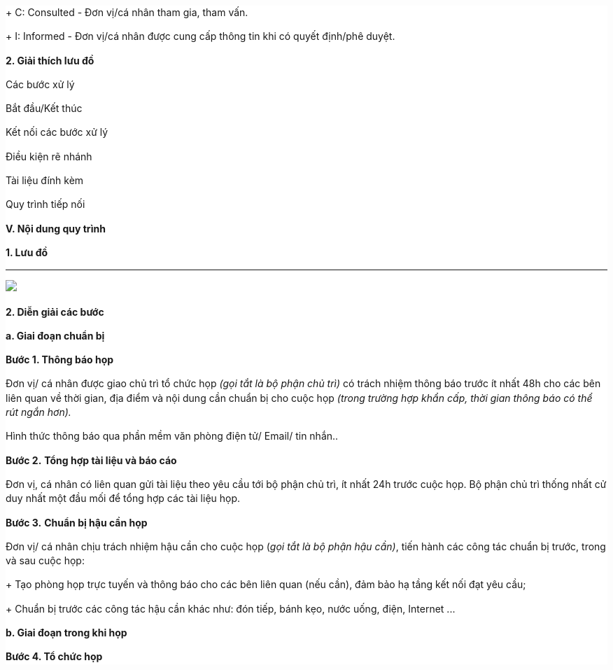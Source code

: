 \+ C: Consulted - Đơn vị/cá nhân tham gia, tham vấn.

\+ I: Informed - Đơn vị/cá nhân được cung cấp thông tin khi có quyết
định/phê duyệt.

**2. Giải thích lưu đồ**

Các bước xử lý

Bắt đầu/Kết thúc

Kết nối các bước xử lý

Điều kiện rẽ nhánh

Tài liệu đính kèm

Quy trình tiếp nối

**V. Nội dung quy trình**

**1. Lưu đồ**

**  **

![](media/image2.emf)

**2. Diễn giải các bước**

**a. Giai đoạn chuẩn bị**

**Bước 1. Thông báo họp**

Đơn vị/ cá nhân được giao chủ trì tổ chức họp *(gọi tắt là bộ phận chủ
trì)* có trách nhiệm thông báo trước ít nhất 48h cho các bên liên quan
về thời gian, địa điểm và nội dung cần chuẩn bị cho cuộc họp *(trong
trường hợp khẩn cấp, thời gian thông báo có thể rút ngắn hơn).*

Hình thức thông báo qua phần mềm văn phòng điện tử/ Email/ tin nhắn..

**Bước 2.** **Tổng hợp tài liệu và báo cáo**

Đơn vị, cá nhân có liên quan gửi tài liệu theo yêu cầu tới bộ phận chủ
trì, ít nhất 24h trước cuộc họp. Bộ phận chủ trì thống nhất cử duy nhất
một đầu mối để tổng hợp các tài liệu họp.

**Bước 3.** **Chuẩn bị hậu cần họp**

Đơn vị/ cá nhân chịu trách nhiệm hậu cần cho cuộc họp (*gọi tắt là bộ
phận hậu cần)*, tiến hành các công tác chuẩn bị trước, trong và sau cuộc
họp:

\+ Tạo phòng họp trực tuyến và thông báo cho các bên liên quan (nếu
cần), đảm bảo hạ tầng kết nối đạt yêu cầu;

\+ Chuẩn bị trước các công tác hậu cần khác như: đón tiếp, bánh kẹo,
nước uống, điện, Internet ...

**b. Giai đoạn trong khi họp**

**Bước 4. Tổ chức họp**

